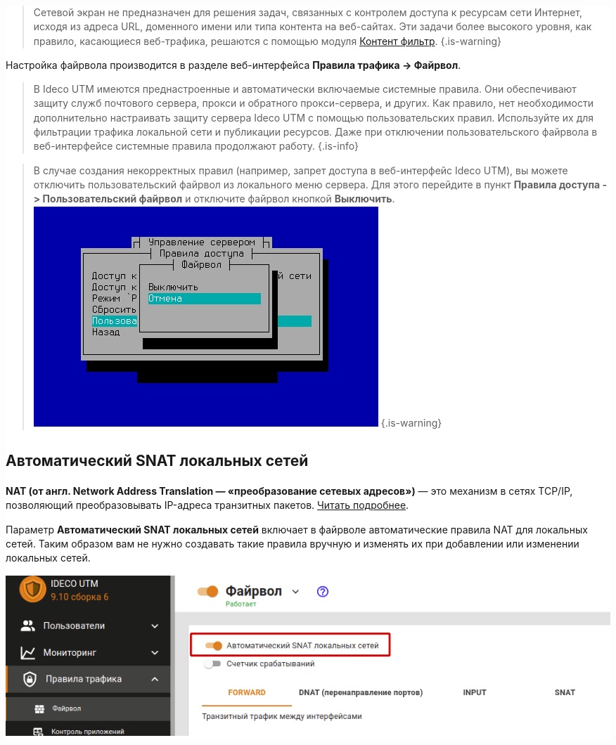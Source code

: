 > Сетевой экран не предназначен для решения задач, связанных с контролем доступа к ресурсам сети Интернет, исходя из адреса URL, доменного имени или типа контента на веб-сайтах. Эти задачи более высокого уровня, как правило, касающиеся веб-трафика, решаются с помощью модуля [Контент фильтр](/Настройка/Правила-доступа/Контент-фильтр/Настройка).
{.is-warning}


Настройка файрвола производится в разделе веб-интерфейса **Правила трафика -> Файрвол**.

> В Ideco UTM имеются преднастроенные и автоматически включаемые системные правила. Они обеспечивают защиту служб почтового сервера, прокси и обратного прокси-сервера, и других. Как правило, нет необходимости дополнительно настраивать защиту сервера Ideco UTM с помощью пользовательских правил. Используйте их для фильтрации трафика локальной сети и публикации ресурсов.
Даже при отключении пользовательского файрвола в веб-интерфейсе системные правила продолжают работу.
{.is-info}

> В случае создания некорректных правил (например, запрет доступа в веб-интерфейс Ideco UTM), вы можете отключить пользовательский файрвол из локального меню сервера. Для этого перейдите в пункт **Правила доступа -> Пользовательский файрвол** и отключите файрвол кнопкой **Выключить**.
![menu-firewall-disable.png](/menu-firewall-disable.png)
{.is-warning}

## Автоматический SNAT локальных сетей

**NAT (от англ. Network Address Translation — «преобразование сетевых адресов»)** — это механизм в сетях TCP/IP, позволяющий преобразовывать IP-адреса транзитных пакетов. [Читать подробнее](https://ru.wikipedia.org/wiki/NAT).

Параметр **Автоматический SNAT локальных сетей** включает в файрволе автоматические правила NAT для локальных сетей. Таким образом вам не нужно создавать такие правила вручную и изменять их при добавлении или изменении локальных сетей.

![auto-snat.png](/auto-snat.png)
